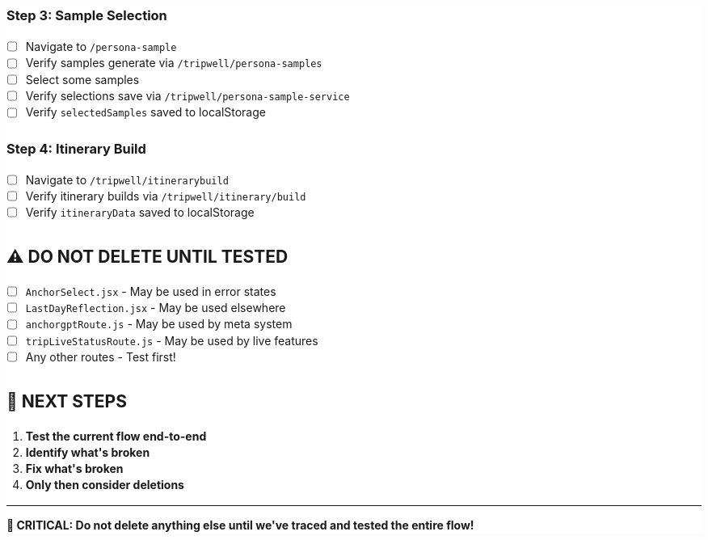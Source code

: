 ### **Step 3: Sample Selection**
- [ ] Navigate to `/persona-sample`
- [ ] Verify samples generate via `/tripwell/persona-samples`
- [ ] Select some samples
- [ ] Verify selections save via `/tripwell/persona-sample-service`
- [ ] Verify `selectedSamples` saved to localStorage

### **Step 4: Itinerary Build**
- [ ] Navigate to `/tripwell/itinerarybuild`
- [ ] Verify itinerary builds via `/tripwell/itinerary/build`
- [ ] Verify `itineraryData` saved to localStorage

## ⚠️ **DO NOT DELETE UNTIL TESTED**

- [ ] `AnchorSelect.jsx` - May be used in error states
- [ ] `LastDayReflection.jsx` - May be used elsewhere
- [ ] `anchorgptRoute.js` - May be used by meta system
- [ ] `tripLiveStatusRoute.js` - May be used by live features
- [ ] Any other routes - Test first!

## 🎯 **NEXT STEPS**

1. **Test the current flow end-to-end**
2. **Identify what's broken**
3. **Fix what's broken**
4. **Only then consider deletions**

---

**🚨 CRITICAL: Do not delete anything else until we've traced and tested the entire flow!**
